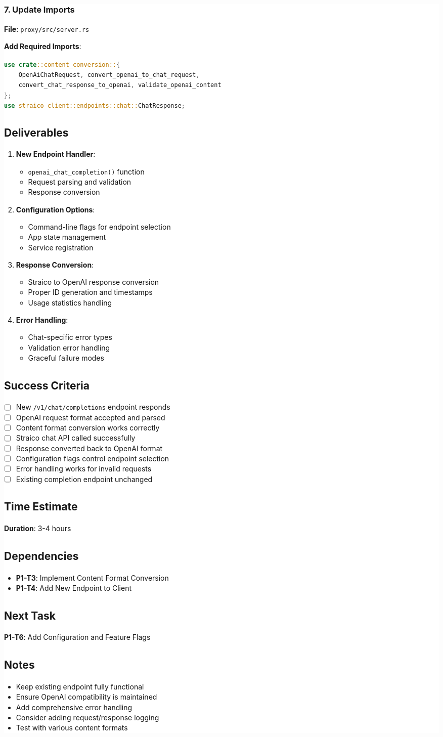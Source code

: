 ### 7. Update Imports
**File**: `proxy/src/server.rs`

**Add Required Imports**:
```rust
use crate::content_conversion::{
    OpenAiChatRequest, convert_openai_to_chat_request, 
    convert_chat_response_to_openai, validate_openai_content
};
use straico_client::endpoints::chat::ChatResponse;
```

## Deliverables

1. **New Endpoint Handler**:
   - `openai_chat_completion()` function
   - Request parsing and validation
   - Response conversion

2. **Configuration Options**:
   - Command-line flags for endpoint selection
   - App state management
   - Service registration

3. **Response Conversion**:
   - Straico to OpenAI response conversion
   - Proper ID generation and timestamps
   - Usage statistics handling

4. **Error Handling**:
   - Chat-specific error types
   - Validation error handling
   - Graceful failure modes

## Success Criteria

- [ ] New `/v1/chat/completions` endpoint responds
- [ ] OpenAI request format accepted and parsed
- [ ] Content format conversion works correctly
- [ ] Straico chat API called successfully
- [ ] Response converted back to OpenAI format
- [ ] Configuration flags control endpoint selection
- [ ] Error handling works for invalid requests
- [ ] Existing completion endpoint unchanged

## Time Estimate
**Duration**: 3-4 hours

## Dependencies
- **P1-T3**: Implement Content Format Conversion
- **P1-T4**: Add New Endpoint to Client

## Next Task
**P1-T6**: Add Configuration and Feature Flags

## Notes
- Keep existing endpoint fully functional
- Ensure OpenAI compatibility is maintained
- Add comprehensive error handling
- Consider adding request/response logging
- Test with various content formats